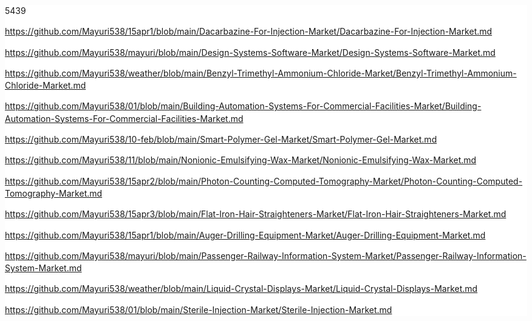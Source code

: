 5439</p><p><a href="https://github.com/Mayuri538/15apr1/blob/main/Dacarbazine-For-Injection-Market/Dacarbazine-For-Injection-Market.md">https://github.com/Mayuri538/15apr1/blob/main/Dacarbazine-For-Injection-Market/Dacarbazine-For-Injection-Market.md</a></p><p><a href="https://github.com/Mayuri538/mayuri/blob/main/Design-Systems-Software-Market/Design-Systems-Software-Market.md">https://github.com/Mayuri538/mayuri/blob/main/Design-Systems-Software-Market/Design-Systems-Software-Market.md</a></p><p><a href="https://github.com/Mayuri538/weather/blob/main/Benzyl-Trimethyl-Ammonium-Chloride-Market/Benzyl-Trimethyl-Ammonium-Chloride-Market.md">https://github.com/Mayuri538/weather/blob/main/Benzyl-Trimethyl-Ammonium-Chloride-Market/Benzyl-Trimethyl-Ammonium-Chloride-Market.md</a></p><p><a href="https://github.com/Mayuri538/01/blob/main/Building-Automation-Systems-For-Commercial-Facilities-Market/Building-Automation-Systems-For-Commercial-Facilities-Market.md">https://github.com/Mayuri538/01/blob/main/Building-Automation-Systems-For-Commercial-Facilities-Market/Building-Automation-Systems-For-Commercial-Facilities-Market.md</a></p><p><a href="https://github.com/Mayuri538/10-feb/blob/main/Smart-Polymer-Gel-Market/Smart-Polymer-Gel-Market.md">https://github.com/Mayuri538/10-feb/blob/main/Smart-Polymer-Gel-Market/Smart-Polymer-Gel-Market.md</a></p><p><a href="https://github.com/Mayuri538/11/blob/main/Nonionic-Emulsifying-Wax-Market/Nonionic-Emulsifying-Wax-Market.md">https://github.com/Mayuri538/11/blob/main/Nonionic-Emulsifying-Wax-Market/Nonionic-Emulsifying-Wax-Market.md</a></p><p><a href="https://github.com/Mayuri538/15apr2/blob/main/Photon-Counting-Computed-Tomography-Market/Photon-Counting-Computed-Tomography-Market.md">https://github.com/Mayuri538/15apr2/blob/main/Photon-Counting-Computed-Tomography-Market/Photon-Counting-Computed-Tomography-Market.md</a></p><p><a href="https://github.com/Mayuri538/15apr3/blob/main/Flat-Iron-Hair-Straighteners-Market/Flat-Iron-Hair-Straighteners-Market.md">https://github.com/Mayuri538/15apr3/blob/main/Flat-Iron-Hair-Straighteners-Market/Flat-Iron-Hair-Straighteners-Market.md</a></p><p><a href="https://github.com/Mayuri538/15apr1/blob/main/Auger-Drilling-Equipment-Market/Auger-Drilling-Equipment-Market.md">https://github.com/Mayuri538/15apr1/blob/main/Auger-Drilling-Equipment-Market/Auger-Drilling-Equipment-Market.md</a></p><p><a href="https://github.com/Mayuri538/mayuri/blob/main/Passenger-Railway-Information-System-Market/Passenger-Railway-Information-System-Market.md">https://github.com/Mayuri538/mayuri/blob/main/Passenger-Railway-Information-System-Market/Passenger-Railway-Information-System-Market.md</a></p><p><a href="https://github.com/Mayuri538/weather/blob/main/Liquid-Crystal-Displays-Market/Liquid-Crystal-Displays-Market.md">https://github.com/Mayuri538/weather/blob/main/Liquid-Crystal-Displays-Market/Liquid-Crystal-Displays-Market.md</a></p><p><a href="https://github.com/Mayuri538/01/blob/main/Sterile-Injection-Market/Sterile-Injection-Market.md">https://github.com/Mayuri538/01/blob/main/Sterile-Injection-Market/Sterile-Injection-Market.md</a></p>
